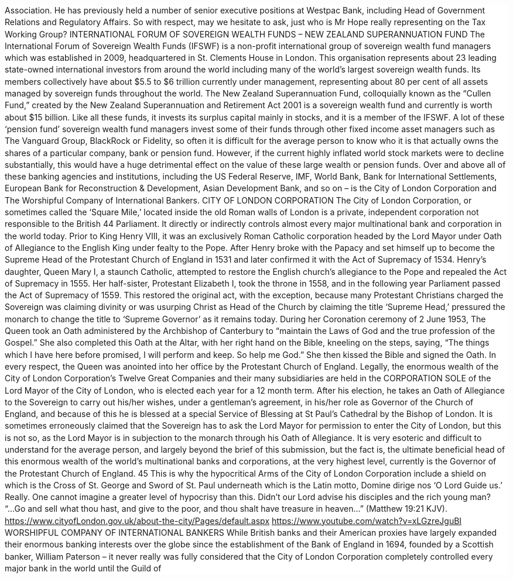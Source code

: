 Association. He has previously held a number of senior executive positions at Westpac Bank, including Head of Government Relations and Regulatory Affairs. So with respect, may we hesitate to ask, just who is Mr Hope really representing on the Tax Working Group? INTERNATIONAL FORUM OF SOVEREIGN WEALTH FUNDS – NEW ZEALAND SUPERANNUATION FUND The International Forum of Sovereign Wealth Funds (IFSWF) is a non-profit international group of sovereign wealth fund managers which was established in 2009, headquartered in St. Clements House in London. This organisation represents about 23 leading state-owned international investors from around the world including many of the world’s largest sovereign wealth funds. Its members collectively have about $5.5 to $6 trillion currently under management, representing about 80 per cent of all assets managed by sovereign funds throughout the world. The New Zealand Superannuation Fund, colloquially known as the “Cullen Fund,” created by the New Zealand Superannuation and Retirement Act 2001 is a sovereign wealth fund and currently is worth about $15 billion. Like all these funds, it invests its surplus capital mainly in stocks, and it is a member of the IFSWF. A lot of these ‘pension fund’ sovereign wealth fund managers invest some of their funds through other fixed income asset managers such as The Vanguard Group, BlackRock or Fidelity, so often it is difficult for the average person to know who it is that actually owns the shares of a particular company, bank or pension fund. However, if the current highly inflated world stock markets were to decline substantially, this would have a huge detrimental effect on the value of these large wealth or pension funds. Over and above all of these banking agencies and institutions, including the US Federal Reserve, IMF, World Bank, Bank for International Settlements, European Bank for Reconstruction & Development, Asian Development Bank, and so on – is the City of London Corporation and The Worshipful Company of International Bankers. CITY OF LONDON CORPORATION The City of London Corporation, or sometimes called the ‘Square Mile,’ located inside the old Roman walls of London is a private, independent corporation not responsible to the British 44 Parliament. It directly or indirectly controls almost every major multinational bank and corporation in the world today. Prior to King Henry VIII, it was an exclusively Roman Catholic corporation headed by the Lord Mayor under Oath of Allegiance to the English King under fealty to the Pope. After Henry broke with the Papacy and set himself up to become the Supreme Head of the Protestant Church of England in 1531 and later confirmed it with the Act of Supremacy of 1534. Henry’s daughter, Queen Mary I, a staunch Catholic, attempted to restore the English church’s allegiance to the Pope and repealed the Act of Supremacy in 1555. Her half-sister, Protestant Elizabeth I, took the throne in 1558, and in the following year Parliament passed the Act of Supremacy of 1559. This restored the original act, with the exception, because many Protestant Christians charged the Sovereign was claiming divinity or was usurping Christ as Head of the Church by claiming the title ‘Supreme Head,’ pressured the monarch to change the title to ‘Supreme Governor’ as it remains today. During her Coronation ceremony of 2 June 1953, The Queen took an Oath administered by the Archbishop of Canterbury to “maintain the Laws of God and the true profession of the Gospel.” She also completed this Oath at the Altar, with her right hand on the Bible, kneeling on the steps, saying, “The things which I have here before promised, I will perform and keep. So help me God.” She then kissed the Bible and signed the Oath. In every respect, the Queen was anointed into her office by the Protestant Church of England. Legally, the enormous wealth of the City of London Corporation’s Twelve Great Companies and their many subsidiaries are held in the CORPORATION SOLE of the Lord Mayor of the City of London, who is elected each year for a 12 month term. After his election, he takes an Oath of Allegiance to the Sovereign to carry out his/her wishes, under a gentleman’s agreement, in his/her role as Governor of the Church of England, and because of this he is blessed at a special Service of Blessing at St Paul’s Cathedral by the Bishop of London. It is sometimes erroneously claimed that the Sovereign has to ask the Lord Mayor for permission to enter the City of London, but this is not so, as the Lord Mayor is in subjection to the monarch through his Oath of Allegiance. It is very esoteric and difficult to understand for the average person, and largely beyond the brief of this submission, but the fact is, the ultimate beneficial head of this enormous wealth of the world’s multinational banks and corporations, at the very highest level, currently is the Governor of the Protestant Church of England. 45 This is why the hypocritical Arms of the City of London Corporation include a shield on which is the Cross of St. George and Sword of St. Paul underneath which is the Latin motto, Domine dirige nos ‘O Lord Guide us.’ Really. One cannot imagine a greater level of hypocrisy than this. Didn’t our Lord advise his disciples and the rich young man? “...Go and sell what thou hast, and give to the poor, and thou shalt have treasure in heaven...” (Matthew 19:21 KJV). https://www.cityofLondon.gov.uk/about-the-city/Pages/default.aspx https://www.youtube.com/watch?v=xLGzreJguBI WORSHIPFUL COMPANY OF INTERNATIONAL BANKERS While British banks and their American proxies have largely expanded their enormous banking interests over the globe since the establishment of the Bank of England in 1694, founded by a Scottish banker, William Paterson – it never really was fully considered that the City of London Corporation completely controlled every major bank in the world until the Guild of